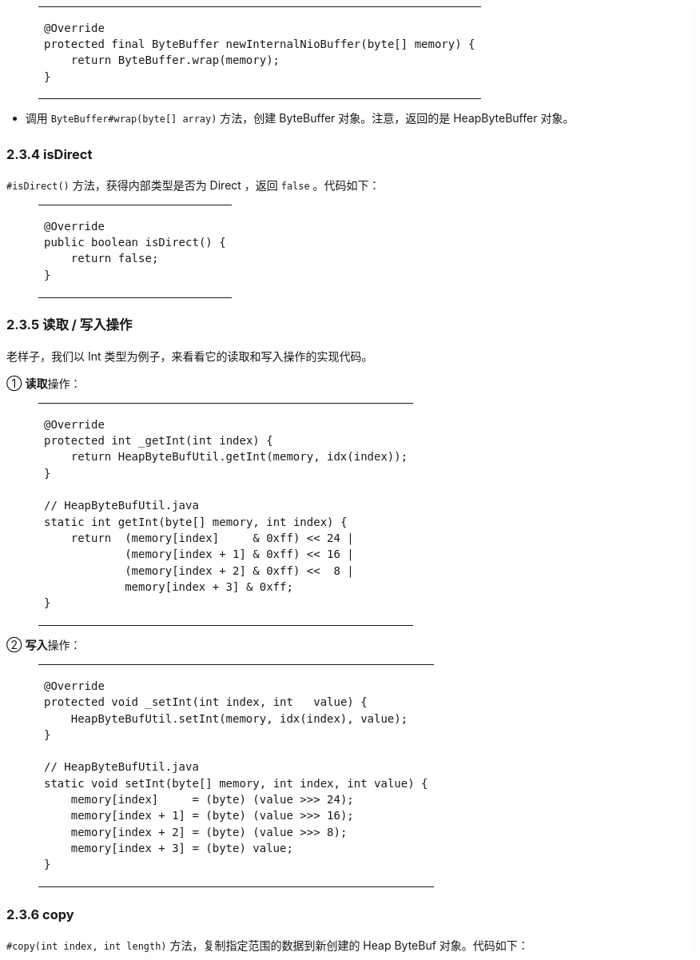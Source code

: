 <figure class="highlight java"><table><tbody><tr><td class="code"><pre><span class="line"><span class="meta">@Override</span></span><br><span class="line"><span class="function"><span class="keyword">protected</span> <span class="keyword">final</span> ByteBuffer <span class="title">newInternalNioBuffer</span><span class="params">(<span class="keyword">byte</span>[] memory)</span> </span>{</span><br><span class="line">    <span class="keyword">return</span> ByteBuffer.wrap(memory);</span><br><span class="line">}</span><br></pre></td></tr></tbody></table></figure>
<ul>
<li>调用 <code>ByteBuffer#wrap(byte[] array)</code> 方法，创建 ByteBuffer 对象。注意，返回的是 HeapByteBuffer 对象。</li>
</ul>
<h3 id="2-3-4-isDirect"><a href="#2-3-4-isDirect" class="headerlink" title="2.3.4 isDirect"></a>2.3.4 isDirect</h3><p><code>#isDirect()</code> 方法，获得内部类型是否为 Direct ，返回 <code>false</code> 。代码如下：</p>
<figure class="highlight java"><table><tbody><tr><td class="code"><pre><span class="line"><span class="meta">@Override</span></span><br><span class="line"><span class="function"><span class="keyword">public</span> <span class="keyword">boolean</span> <span class="title">isDirect</span><span class="params">()</span> </span>{</span><br><span class="line">    <span class="keyword">return</span> <span class="keyword">false</span>;</span><br><span class="line">}</span><br></pre></td></tr></tbody></table></figure>
<h3 id="2-3-5-读取-写入操作"><a href="#2-3-5-读取-写入操作" class="headerlink" title="2.3.5 读取 / 写入操作"></a>2.3.5 读取 / 写入操作</h3><p>老样子，我们以 Int 类型为例子，来看看它的读取和写入操作的实现代码。</p>
<p>① <strong>读取</strong>操作：</p>
<figure class="highlight java"><table><tbody><tr><td class="code"><pre><span class="line"><span class="meta">@Override</span></span><br><span class="line"><span class="function"><span class="keyword">protected</span> <span class="keyword">int</span> <span class="title">_getInt</span><span class="params">(<span class="keyword">int</span> index)</span> </span>{</span><br><span class="line">    <span class="keyword">return</span> HeapByteBufUtil.getInt(memory, idx(index));</span><br><span class="line">}</span><br><span class="line"></span><br><span class="line"><span class="comment">// HeapByteBufUtil.java</span></span><br><span class="line"><span class="function"><span class="keyword">static</span> <span class="keyword">int</span> <span class="title">getInt</span><span class="params">(<span class="keyword">byte</span>[] memory, <span class="keyword">int</span> index)</span> </span>{</span><br><span class="line">    <span class="keyword">return</span>  (memory[index]     &amp; <span class="number">0xff</span>) &lt;&lt; <span class="number">24</span> |</span><br><span class="line">            (memory[index + <span class="number">1</span>] &amp; <span class="number">0xff</span>) &lt;&lt; <span class="number">16</span> |</span><br><span class="line">            (memory[index + <span class="number">2</span>] &amp; <span class="number">0xff</span>) &lt;&lt;  <span class="number">8</span> |</span><br><span class="line">            memory[index + <span class="number">3</span>] &amp; <span class="number">0xff</span>;</span><br><span class="line">}</span><br></pre></td></tr></tbody></table></figure>
<p>② <strong>写入</strong>操作：</p>
<figure class="highlight java"><table><tbody><tr><td class="code"><pre><span class="line"><span class="meta">@Override</span></span><br><span class="line"><span class="function"><span class="keyword">protected</span> <span class="keyword">void</span> <span class="title">_setInt</span><span class="params">(<span class="keyword">int</span> index, <span class="keyword">int</span>   value)</span> </span>{</span><br><span class="line">    HeapByteBufUtil.setInt(memory, idx(index), value);</span><br><span class="line">}</span><br><span class="line"></span><br><span class="line"><span class="comment">// HeapByteBufUtil.java</span></span><br><span class="line"><span class="function"><span class="keyword">static</span> <span class="keyword">void</span> <span class="title">setInt</span><span class="params">(<span class="keyword">byte</span>[] memory, <span class="keyword">int</span> index, <span class="keyword">int</span> value)</span> </span>{</span><br><span class="line">    memory[index]     = (<span class="keyword">byte</span>) (value &gt;&gt;&gt; <span class="number">24</span>);</span><br><span class="line">    memory[index + <span class="number">1</span>] = (<span class="keyword">byte</span>) (value &gt;&gt;&gt; <span class="number">16</span>);</span><br><span class="line">    memory[index + <span class="number">2</span>] = (<span class="keyword">byte</span>) (value &gt;&gt;&gt; <span class="number">8</span>);</span><br><span class="line">    memory[index + <span class="number">3</span>] = (<span class="keyword">byte</span>) value;</span><br><span class="line">}</span><br></pre></td></tr></tbody></table></figure>
<h3 id="2-3-6-copy"><a href="#2-3-6-copy" class="headerlink" title="2.3.6 copy"></a>2.3.6 copy</h3><p><code>#copy(int index, int length)</code> 方法，复制指定范围的数据到新创建的 Heap ByteBuf 对象。代码如下：</p>